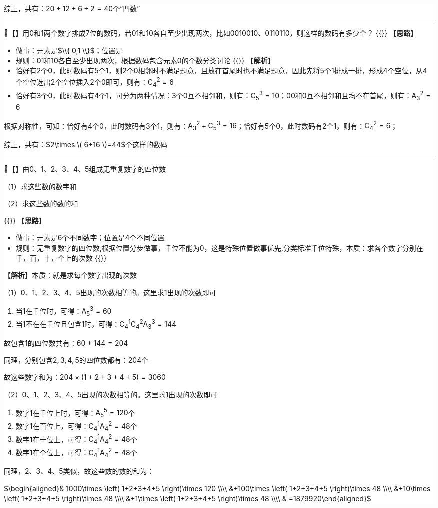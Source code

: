 综上，共有：$20+12+6+2=40$个“凹数”

---
&#128311;【】用$0$和$1$两个数字排成$7$位的数码，若$01$和$10$各自至少出现两次，比如$0010010$、$0110110$，则这样的数码有多少个？
{{<alert color="primary">}}
【**思路**】
- 做事：元素是$\\{ 0,1 \\}$；位置是
- 规则：$01$和$10$各自至少出现两次，根据数码包含元素$0$的个数分类讨论
{{</alert>}}
【**解析**】
- 恰好有$2$个$0$，此时数码有$5$个$1$，则$2$个$0$相邻时不满足题意，且放在首尾时也不满足题意，因此先将$5$个$1$排成一排，形成$4$个空位，从$4$个空位选出$2$个空位插入$2$个$0$即可，则有：$\operatorname{C} _ {4}^{2}=6$
- 恰好有$3$个$0$，此时数码有$4$个$1$，可分为两种情况：$3$个$0$互不相邻和，则有：$\operatorname{C} _ {5}^{3}=10$；$00$和$0$互不相邻和且均不在首尾，则有：$\operatorname{A} _ {3}^{2}=6$

根据对称性，可知：恰好有$4$个$0$，此时数码有$3$个$1$，则有：$\operatorname{A} _ {3}^{2}+\operatorname{C} _ {5}^{3}=16$；恰好有$5$个$0$，此时数码有$2$个$1$，则有：$\operatorname{C} _ {4}^{2}=6$；

综上，共有：$2\times \( 6+16 \)=44$个这样的数码



---
&#128311;【】由$0、1、2、3、4、5$组成无重复数字的四位数

（1）求这些数的数字和

（2）求这些数的数的和

{{<alert color="primary">}}
【**思路**】
- 做事：元素是$6$个不同数字；位置是$4$个不同位置
- 规则：无重复数字的四位数,根据位置分步做事，千位不能为$0$，这是特殊位置做事优先,分类标准千位特殊，本质：求各个数字分别在千，百，十，个上的次数
{{</alert>}}

【**解析**】本质：就是求每个数字出现的次数

（1）$0、1、2、3、4、5$出现的次数相等的。这里求1出现的次数即可
1. 当$1$在千位时，可得：$\operatorname{A} _{5}^{3} = 60$
2. 当$1$不在在千位且包含$1$时，可得：$\operatorname{C} _{4}^{1} \operatorname{C} _{4}^{2} \operatorname{A} _{3}^{3} = 144$

故包含$1$的四位数共有：$60 + 144 = 204$

同理，分别包含$2,3,4,5$的四位数都有：$204$个

故这些数字和为：$204\times \left( 1+2+3+4+5 \right)=3060$

（2）$0、1、2、3、4、5$出现的次数相等的。这里求1出现的次数即可
1. 数字$1$在千位上时，可得：$\operatorname{A} _{5}^{5} = 120$个
2. 数字$1$在百位上，可得：$\operatorname{C} _{4}^{1}\operatorname{A} _{4}^{2}=48$个
3. 数字$1$在十位上，可得：$\operatorname{C} _{4}^{1}\operatorname{A} _{4}^{2}=48$个
4. 数字$1$在个位上，可得：$\operatorname{C} _{4}^{1}\operatorname{A} _{4}^{2}=48$个

同理，$2、3、4、5$类似，故这些数的数的和为：

$\begin{aligned}& 1000\times \left( 1+2+3+4+5 \right)\times 120 \\\\
&+100\times \left( 1+2+3+4+5 \right)\times 48 \\\\
&+10\times \left( 1+2+3+4+5 \right)\times 48 \\\\
&+1\times \left( 1+2+3+4+5 \right)\times 48 \\\\
& =1879920\end{aligned}$

